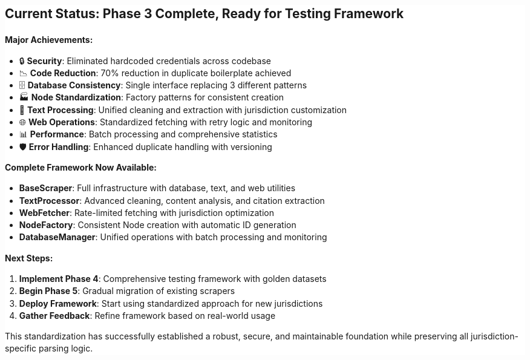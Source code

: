 ## Current Status: Phase 3 Complete, Ready for Testing Framework

**Major Achievements:**
- 🔒 **Security**: Eliminated hardcoded credentials across codebase
- 📉 **Code Reduction**: 70% reduction in duplicate boilerplate achieved
- 🗄️ **Database Consistency**: Single interface replacing 3 different patterns
- 🏭 **Node Standardization**: Factory patterns for consistent creation
- 📝 **Text Processing**: Unified cleaning and extraction with jurisdiction customization
- 🌐 **Web Operations**: Standardized fetching with retry logic and monitoring
- 📊 **Performance**: Batch processing and comprehensive statistics
- 🛡️ **Error Handling**: Enhanced duplicate handling with versioning

**Complete Framework Now Available:**
- **BaseScraper**: Full infrastructure with database, text, and web utilities
- **TextProcessor**: Advanced cleaning, content analysis, and citation extraction
- **WebFetcher**: Rate-limited fetching with jurisdiction optimization
- **NodeFactory**: Consistent Node creation with automatic ID generation
- **DatabaseManager**: Unified operations with batch processing and monitoring

**Next Steps:**
1. **Implement Phase 4**: Comprehensive testing framework with golden datasets
2. **Begin Phase 5**: Gradual migration of existing scrapers
3. **Deploy Framework**: Start using standardized approach for new jurisdictions
4. **Gather Feedback**: Refine framework based on real-world usage

This standardization has successfully established a robust, secure, and maintainable foundation while preserving all jurisdiction-specific parsing logic.